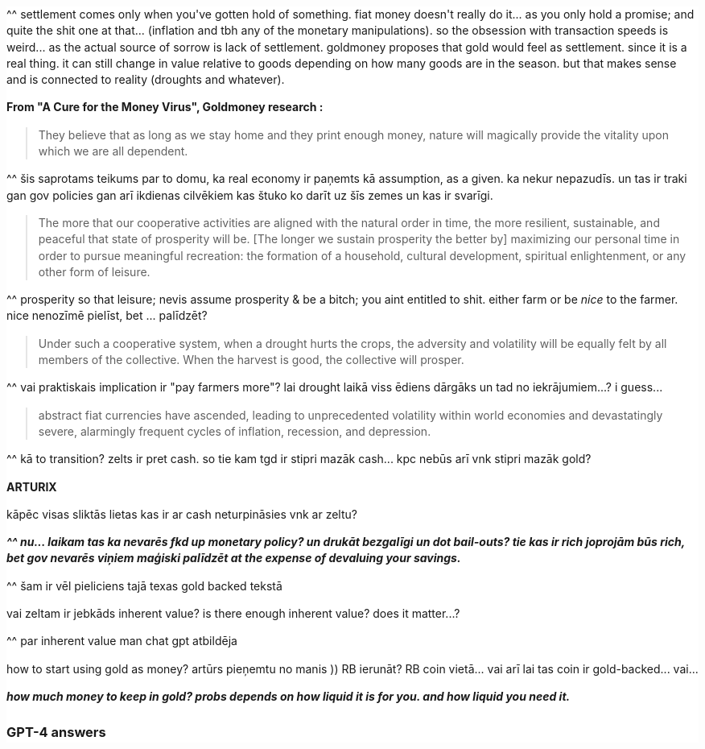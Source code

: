 ^^ settlement comes only when you've gotten hold of something. fiat money doesn't really do it... as you only hold a promise; and quite the shit one at that... (inflation and tbh any of the monetary manipulations). so the obsession with transaction speeds is weird... as the actual source of sorrow is lack of settlement. goldmoney proposes that gold would feel as settlement. since it is a real thing. it can still change in value relative to goods depending on how many goods are in the season. but that makes sense and is connected to reality (droughts and whatever).

**From "A Cure for the Money Virus", Goldmoney research :**

> They believe that as long as we stay home and they print enough money, nature will magically provide the vitality upon which we are all dependent.

^^ šis saprotams teikums par to domu, ka real economy ir paņemts kā assumption, as a given. ka nekur nepazudīs. un tas ir traki gan gov policies gan arī ikdienas cilvēkiem kas štuko ko darīt uz šīs zemes un kas ir svarīgi.

> The more that our cooperative activities are aligned with the natural order in time, the more resilient, sustainable, and peaceful that state of prosperity will be. [The longer we sustain prosperity the better by] maximizing our personal time in order to pursue meaningful recreation: the formation of a household, cultural development, spiritual enlightenment, or any other form of leisure.

^^ prosperity so that leisure; nevis assume prosperity & be a bitch; you aint entitled to shit. either farm or be *nice* to the farmer. nice nenozīmē pielīst, bet ... palīdzēt?

> Under such a cooperative system, when a drought hurts the crops, the adversity and volatility will be equally felt by all members of the collective. When the harvest is good, the collective will prosper.

^^ vai praktiskais implication ir "pay farmers more"? lai drought laikā viss ēdiens dārgāks un tad no iekrājumiem...? i guess...

> abstract fiat currencies have ascended, leading to unprecedented volatility within world economies and devastatingly severe, alarmingly frequent cycles of inflation, recession, and depression.

^^ kā to transition? zelts ir pret cash. so tie kam tgd ir stipri mazāk cash... kpc nebūs arī vnk stipri mazāk gold?



**ARTURIX**

kāpēc visas sliktās lietas kas ir ar cash neturpināsies vnk ar zeltu?

***^^ nu... laikam tas ka nevarēs fkd up monetary policy? un drukāt bezgalīgi un dot bail-outs? tie kas ir rich joprojām būs rich, bet gov nevarēs viņiem maģiski palīdzēt at the expense of devaluing your savings.***

^^ šam ir vēl pieliciens tajā texas gold backed tekstā

vai zeltam ir jebkāds inherent value? is there enough inherent value? does it matter...?

^^ par inherent value man chat gpt atbildēja

how to start using gold as money? artūrs pieņemtu no manis )) RB ierunāt? RB coin vietā... vai arī lai tas coin ir gold-backed... vai... 

***how much money to keep in gold? probs depends on how liquid it is *for you*. and how liquid you need it.***


### GPT-4 answers


[linkname]: after-hours
[jbp-sebag]: www